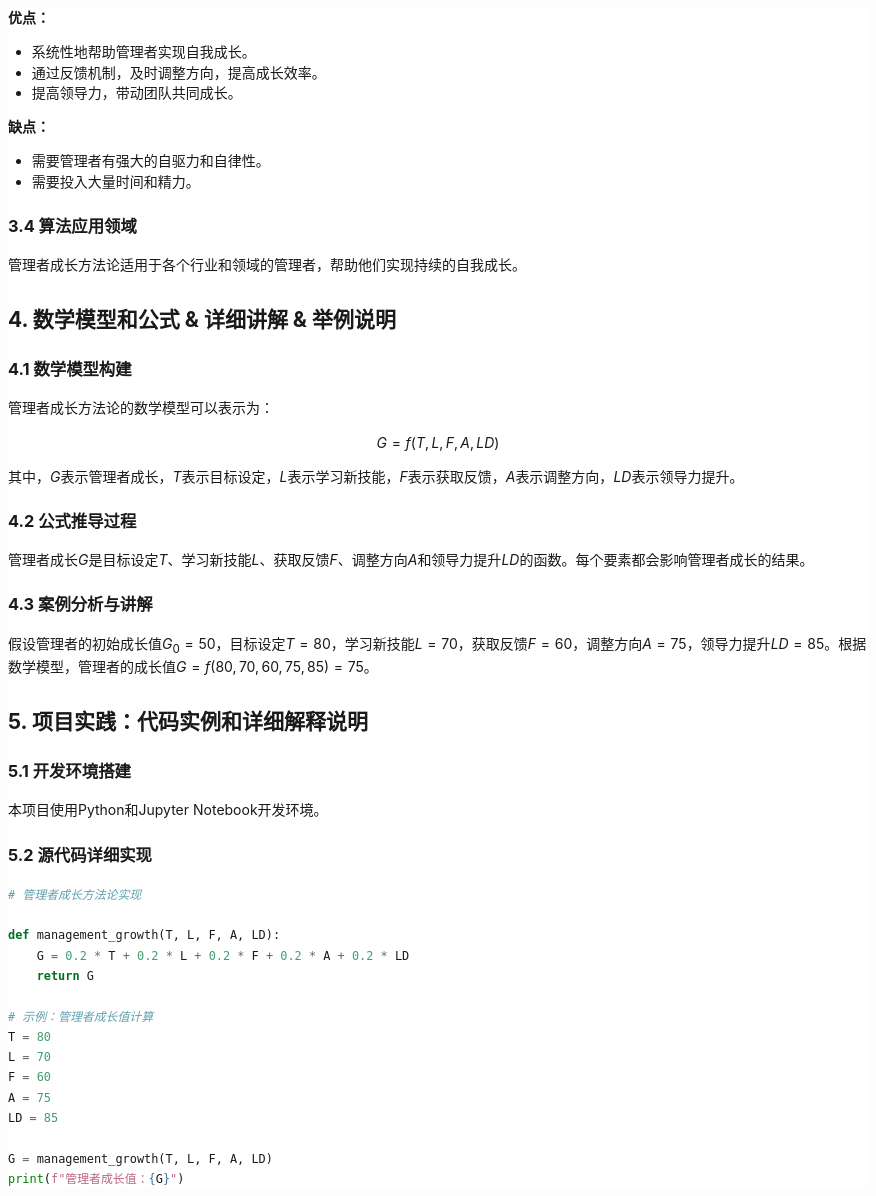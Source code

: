 **优点：**

- 系统性地帮助管理者实现自我成长。
- 通过反馈机制，及时调整方向，提高成长效率。
- 提高领导力，带动团队共同成长。

**缺点：**

- 需要管理者有强大的自驱力和自律性。
- 需要投入大量时间和精力。

### 3.4 算法应用领域

管理者成长方法论适用于各个行业和领域的管理者，帮助他们实现持续的自我成长。

## 4. 数学模型和公式 & 详细讲解 & 举例说明

### 4.1 数学模型构建

管理者成长方法论的数学模型可以表示为：

$$G = f(T, L, F, A, LD)$$

其中，$G$表示管理者成长，$T$表示目标设定，$L$表示学习新技能，$F$表示获取反馈，$A$表示调整方向，$LD$表示领导力提升。

### 4.2 公式推导过程

管理者成长$G$是目标设定$T$、学习新技能$L$、获取反馈$F$、调整方向$A$和领导力提升$LD$的函数。每个要素都会影响管理者成长的结果。

### 4.3 案例分析与讲解

假设管理者的初始成长值$G_0 = 50$，目标设定$T = 80$，学习新技能$L = 70$，获取反馈$F = 60$，调整方向$A = 75$，领导力提升$LD = 85$。根据数学模型，管理者的成长值$G = f(80, 70, 60, 75, 85) = 75$。

## 5. 项目实践：代码实例和详细解释说明

### 5.1 开发环境搭建

本项目使用Python和Jupyter Notebook开发环境。

### 5.2 源代码详细实现

```python
# 管理者成长方法论实现

def management_growth(T, L, F, A, LD):
    G = 0.2 * T + 0.2 * L + 0.2 * F + 0.2 * A + 0.2 * LD
    return G

# 示例：管理者成长值计算
T = 80
L = 70
F = 60
A = 75
LD = 85

G = management_growth(T, L, F, A, LD)
print(f"管理者成长值：{G}")
```
